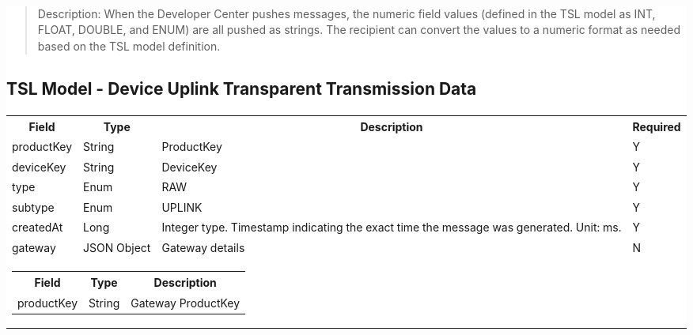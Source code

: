 > Description: When the Developer Center pushes messages, the numeric field values (defined in the TSL model as INT, FLOAT, DOUBLE, and ENUM) are all pushed as strings. The recipient can convert the values to a numeric format as needed based on the TSL model definition.

## TSL Model - Device Uplink Transparent Transmission Data

<table>
    <tr>
      <th>Field</th>
      <th>Type</th>
      <th>Description</th>
      <th>Required</th>
    </tr>
    <tr>
      <td>productKey</td>
      <td>String</td>
      <td>ProductKey</td>
      <td>Y</td>
    </tr>
    <tr>
      <td>deviceKey</td>
      <td>String</td>
      <td>DeviceKey</td>
      <td>Y</td>
    </tr>
    <tr>
      <td>type</td>
      <td>Enum</td>
      <td>RAW</td>
      <td>Y</td>
    </tr>
    <tr>
      <td>subtype</td>
      <td>Enum</td>
      <td>UPLINK</td>
      <td>Y</td>
    </tr>
    <tr>
      <td>createdAt</td>
      <td>Long</td>
      <td>Integer type. Timestamp indicating the exact time the message was generated. Unit: ms.</td>
      <td>Y</td>
    </tr>
    <tr>
      <td>gateway</td>
      <td>JSON Object</td>
      <td>Gateway details </td>
      <td>N</td>
    </tr>
    <tr>
      <td colspan="4">
        <table>
          <tr>
            <th>Field</th>
            <th>Type</th>
            <th>Description</th>
          </tr>
          <tr>
            <td>productKey</td>
            <td>String</td>
            <td>Gateway ProductKey</td>
          </tr>
          <tr>